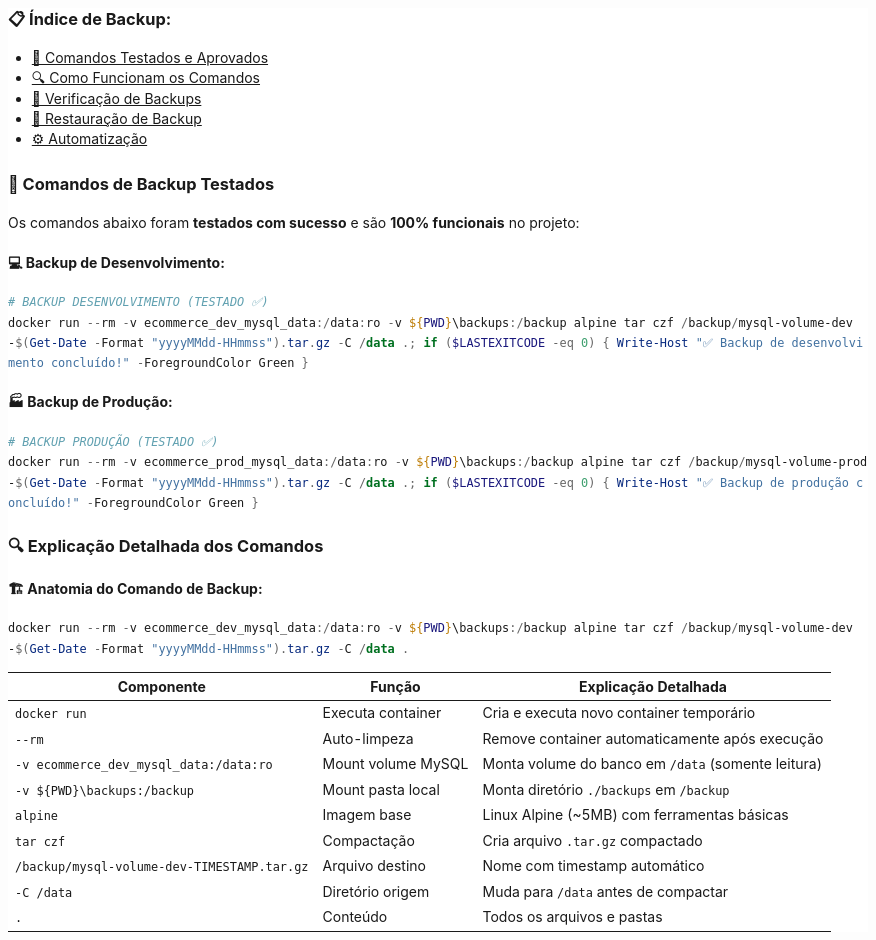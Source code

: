 ### **📋 Índice de Backup:**
- [🚀 Comandos Testados e Aprovados](#-comandos-de-backup-testados)
- [🔍 Como Funcionam os Comandos](#-explicação-detalhada-dos-comandos) 
- [📁 Verificação de Backups](#-verificar-backups-criados)
- [🔄 Restauração de Backup](#-restaurar-backup)
- [⚙️ Automatização](#-script-de-backup-automatizado)

### **🚀 Comandos de Backup Testados**

Os comandos abaixo foram **testados com sucesso** e são **100% funcionais** no projeto:

#### **💻 Backup de Desenvolvimento:**
```powershell
# BACKUP DESENVOLVIMENTO (TESTADO ✅)
docker run --rm -v ecommerce_dev_mysql_data:/data:ro -v ${PWD}\backups:/backup alpine tar czf /backup/mysql-volume-dev-$(Get-Date -Format "yyyyMMdd-HHmmss").tar.gz -C /data .; if ($LASTEXITCODE -eq 0) { Write-Host "✅ Backup de desenvolvimento concluído!" -ForegroundColor Green }
```

#### **🏭 Backup de Produção:**
```powershell
# BACKUP PRODUÇÃO (TESTADO ✅)
docker run --rm -v ecommerce_prod_mysql_data:/data:ro -v ${PWD}\backups:/backup alpine tar czf /backup/mysql-volume-prod-$(Get-Date -Format "yyyyMMdd-HHmmss").tar.gz -C /data .; if ($LASTEXITCODE -eq 0) { Write-Host "✅ Backup de produção concluído!" -ForegroundColor Green }
```

### **🔍 Explicação Detalhada dos Comandos**

#### **🏗️ Anatomia do Comando de Backup:**

```powershell
docker run --rm -v ecommerce_dev_mysql_data:/data:ro -v ${PWD}\backups:/backup alpine tar czf /backup/mysql-volume-dev-$(Get-Date -Format "yyyyMMdd-HHmmss").tar.gz -C /data .
```

| **Componente** | **Função** | **Explicação Detalhada** |
|----------------|------------|--------------------------|
| `docker run` | Executa container | Cria e executa novo container temporário |
| `--rm` | Auto-limpeza | Remove container automaticamente após execução |
| `-v ecommerce_dev_mysql_data:/data:ro` | Mount volume MySQL | Monta volume do banco em `/data` (somente leitura) |
| `-v ${PWD}\backups:/backup` | Mount pasta local | Monta diretório `./backups` em `/backup` |
| `alpine` | Imagem base | Linux Alpine (~5MB) com ferramentas básicas |
| `tar czf` | Compactação | Cria arquivo `.tar.gz` compactado |
| `/backup/mysql-volume-dev-TIMESTAMP.tar.gz` | Arquivo destino | Nome com timestamp automático |
| `-C /data` | Diretório origem | Muda para `/data` antes de compactar |
| `.` | Conteúdo | Todos os arquivos e pastas |
